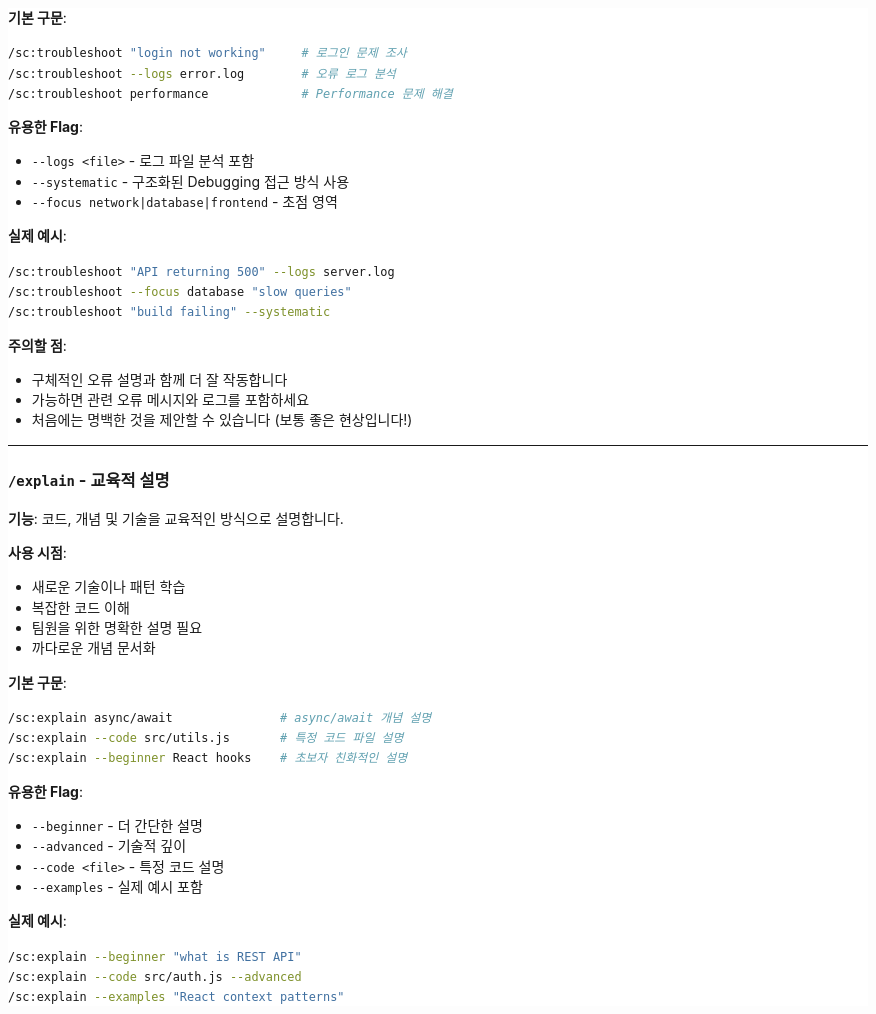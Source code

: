 **기본 구문**:

```bash
/sc:troubleshoot "login not working"     # 로그인 문제 조사
/sc:troubleshoot --logs error.log        # 오류 로그 분석
/sc:troubleshoot performance             # Performance 문제 해결
```

**유용한 Flag**:

- `--logs <file>` - 로그 파일 분석 포함
- `--systematic` - 구조화된 Debugging 접근 방식 사용
- `--focus network|database|frontend` - 초점 영역

**실제 예시**:

```bash
/sc:troubleshoot "API returning 500" --logs server.log
/sc:troubleshoot --focus database "slow queries"
/sc:troubleshoot "build failing" --systematic
```

**주의할 점**:

- 구체적인 오류 설명과 함께 더 잘 작동합니다
- 가능하면 관련 오류 메시지와 로그를 포함하세요
- 처음에는 명백한 것을 제안할 수 있습니다 (보통 좋은 현상입니다!)

---

### `/explain` - 교육적 설명

**기능**: 코드, 개념 및 기술을 교육적인 방식으로 설명합니다.

**사용 시점**:

- 새로운 기술이나 패턴 학습
- 복잡한 코드 이해
- 팀원을 위한 명확한 설명 필요
- 까다로운 개념 문서화

**기본 구문**:

```bash
/sc:explain async/await               # async/await 개념 설명
/sc:explain --code src/utils.js       # 특정 코드 파일 설명
/sc:explain --beginner React hooks    # 초보자 친화적인 설명
```

**유용한 Flag**:

- `--beginner` - 더 간단한 설명
- `--advanced` - 기술적 깊이
- `--code <file>` - 특정 코드 설명
- `--examples` - 실제 예시 포함

**실제 예시**:

```bash
/sc:explain --beginner "what is REST API"
/sc:explain --code src/auth.js --advanced
/sc:explain --examples "React context patterns"
```
